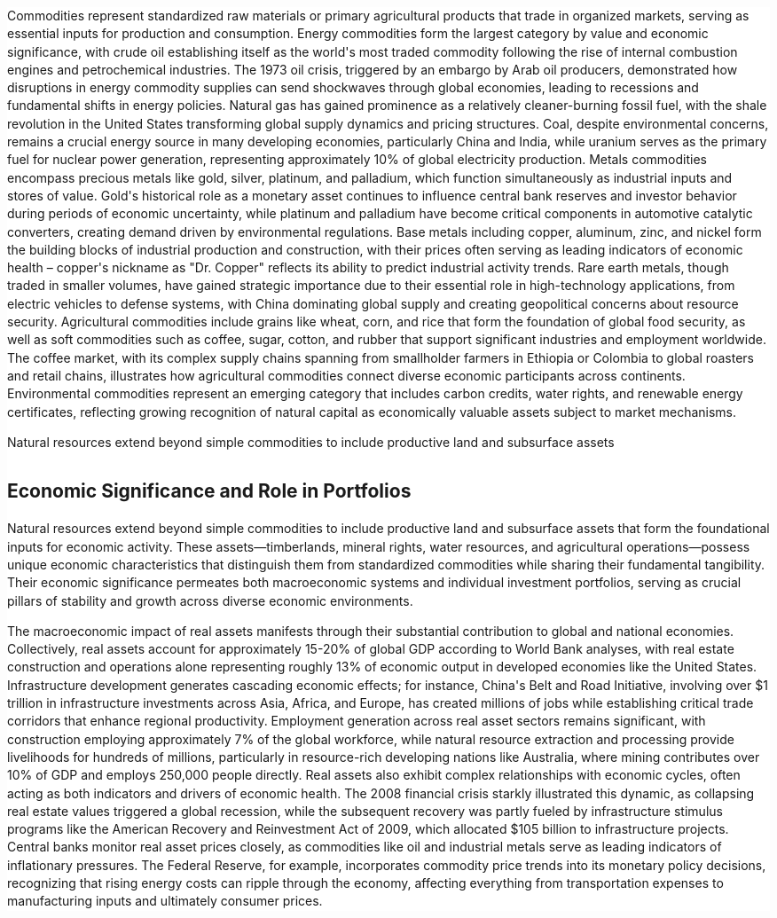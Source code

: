 Commodities represent standardized raw materials or primary agricultural products that trade in organized markets, serving as essential inputs for production and consumption. Energy commodities form the largest category by value and economic significance, with crude oil establishing itself as the world's most traded commodity following the rise of internal combustion engines and petrochemical industries. The 1973 oil crisis, triggered by an embargo by Arab oil producers, demonstrated how disruptions in energy commodity supplies can send shockwaves through global economies, leading to recessions and fundamental shifts in energy policies. Natural gas has gained prominence as a relatively cleaner-burning fossil fuel, with the shale revolution in the United States transforming global supply dynamics and pricing structures. Coal, despite environmental concerns, remains a crucial energy source in many developing economies, particularly China and India, while uranium serves as the primary fuel for nuclear power generation, representing approximately 10% of global electricity production. Metals commodities encompass precious metals like gold, silver, platinum, and palladium, which function simultaneously as industrial inputs and stores of value. Gold's historical role as a monetary asset continues to influence central bank reserves and investor behavior during periods of economic uncertainty, while platinum and palladium have become critical components in automotive catalytic converters, creating demand driven by environmental regulations. Base metals including copper, aluminum, zinc, and nickel form the building blocks of industrial production and construction, with their prices often serving as leading indicators of economic health – copper's nickname as "Dr. Copper" reflects its ability to predict industrial activity trends. Rare earth metals, though traded in smaller volumes, have gained strategic importance due to their essential role in high-technology applications, from electric vehicles to defense systems, with China dominating global supply and creating geopolitical concerns about resource security. Agricultural commodities include grains like wheat, corn, and rice that form the foundation of global food security, as well as soft commodities such as coffee, sugar, cotton, and rubber that support significant industries and employment worldwide. The coffee market, with its complex supply chains spanning from smallholder farmers in Ethiopia or Colombia to global roasters and retail chains, illustrates how agricultural commodities connect diverse economic participants across continents. Environmental commodities represent an emerging category that includes carbon credits, water rights, and renewable energy certificates, reflecting growing recognition of natural capital as economically valuable assets subject to market mechanisms.

Natural resources extend beyond simple commodities to include productive land and subsurface assets

## Economic Significance and Role in Portfolios

Natural resources extend beyond simple commodities to include productive land and subsurface assets that form the foundational inputs for economic activity. These assets—timberlands, mineral rights, water resources, and agricultural operations—possess unique economic characteristics that distinguish them from standardized commodities while sharing their fundamental tangibility. Their economic significance permeates both macroeconomic systems and individual investment portfolios, serving as crucial pillars of stability and growth across diverse economic environments.

The macroeconomic impact of real assets manifests through their substantial contribution to global and national economies. Collectively, real assets account for approximately 15-20% of global GDP according to World Bank analyses, with real estate construction and operations alone representing roughly 13% of economic output in developed economies like the United States. Infrastructure development generates cascading economic effects; for instance, China's Belt and Road Initiative, involving over $1 trillion in infrastructure investments across Asia, Africa, and Europe, has created millions of jobs while establishing critical trade corridors that enhance regional productivity. Employment generation across real asset sectors remains significant, with construction employing approximately 7% of the global workforce, while natural resource extraction and processing provide livelihoods for hundreds of millions, particularly in resource-rich developing nations like Australia, where mining contributes over 10% of GDP and employs 250,000 people directly. Real assets also exhibit complex relationships with economic cycles, often acting as both indicators and drivers of economic health. The 2008 financial crisis starkly illustrated this dynamic, as collapsing real estate values triggered a global recession, while the subsequent recovery was partly fueled by infrastructure stimulus programs like the American Recovery and Reinvestment Act of 2009, which allocated $105 billion to infrastructure projects. Central banks monitor real asset prices closely, as commodities like oil and industrial metals serve as leading indicators of inflationary pressures. The Federal Reserve, for example, incorporates commodity price trends into its monetary policy decisions, recognizing that rising energy costs can ripple through the economy, affecting everything from transportation expenses to manufacturing inputs and ultimately consumer prices.
